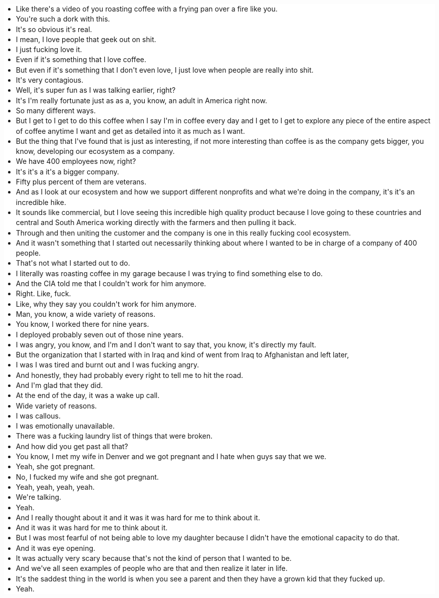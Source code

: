 *  Like there's a video of you roasting coffee with a frying pan over a fire like you.
*  You're such a dork with this.
*  It's so obvious it's real.
*  I mean, I love people that geek out on shit.
*  I just fucking love it.
*  Even if it's something that I love coffee.
*  But even if it's something that I don't even love, I just love when people are really into shit.
*  It's very contagious.
*  Well, it's super fun as I was talking earlier, right?
*  It's I'm really fortunate just as as a, you know, an adult in America right now.
*  So many different ways.
*  But I get to I get to do this coffee when I say I'm in coffee every day and I get to I get to explore any piece of the entire aspect of coffee anytime I want and get as detailed into it as much as I want.
*  But the thing that I've found that is just as interesting, if not more interesting than coffee is as the company gets bigger, you know, developing our ecosystem as a company.
*  We have 400 employees now, right?
*  It's it's a it's a bigger company.
*  Fifty plus percent of them are veterans.
*  And as I look at our ecosystem and how we support different nonprofits and what we're doing in the company, it's it's an incredible hike.
*  It sounds like commercial, but I love seeing this incredible high quality product because I love going to these countries and central and South America working directly with the farmers and then pulling it back.
*  Through and then uniting the customer and the company is one in this really fucking cool ecosystem.
*  And it wasn't something that I started out necessarily thinking about where I wanted to be in charge of a company of 400 people.
*  That's not what I started out to do.
*  I literally was roasting coffee in my garage because I was trying to find something else to do.
*  And the CIA told me that I couldn't work for him anymore.
*  Right. Like, fuck.
*  Like, why they say you couldn't work for him anymore.
*  Man, you know, a wide variety of reasons.
*  You know, I worked there for nine years.
*  I deployed probably seven out of those nine years.
*  I was angry, you know, and I'm and I don't want to say that, you know, it's directly my fault.
*  But the organization that I started with in Iraq and kind of went from Iraq to Afghanistan and left later,
*  I was I was tired and burnt out and I was fucking angry.
*  And honestly, they had probably every right to tell me to hit the road.
*  And I'm glad that they did.
*  At the end of the day, it was a wake up call.
*  Wide variety of reasons.
*  I was callous.
*  I was emotionally unavailable.
*  There was a fucking laundry list of things that were broken.
*  And how did you get past all that?
*  You know, I met my wife in Denver and we got pregnant and I hate when guys say that we we.
*  Yeah, she got pregnant.
*  No, I fucked my wife and she got pregnant.
*  Yeah, yeah, yeah, yeah.
*  We're talking.
*  Yeah.
*  And I really thought about it and it was it was hard for me to think about it.
*  And it was it was hard for me to think about it.
*  But I was most fearful of not being able to love my daughter because I didn't have the emotional capacity to do that.
*  And it was eye opening.
*  It was actually very scary because that's not the kind of person that I wanted to be.
*  And we've all seen examples of people who are that and then realize it later in life.
*  It's the saddest thing in the world is when you see a parent and then they have a grown kid that they fucked up.
*  Yeah.